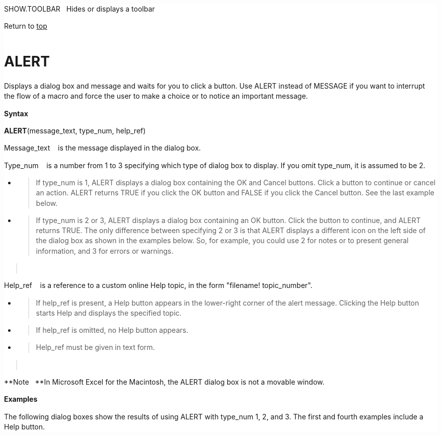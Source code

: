SHOW.TOOLBAR&nbsp;&nbsp;&nbsp;Hides or displays a toolbar

Return to [top](#A)

# ALERT

Displays a dialog box and message and waits for you to click a button.
Use ALERT instead of MESSAGE if you want to interrupt the flow of a
macro and force the user to make a choice or to notice an important
message.

**Syntax**

**ALERT**(message\_text, type\_num, help\_ref)

Message\_text&nbsp;&nbsp;&nbsp;&nbsp;is the message displayed in the
dialog box.

Type\_num&nbsp;&nbsp;&nbsp;&nbsp;is a number from 1 to 3 specifying
which type of dialog box to display. If you omit type\_num, it is
assumed to be 2.

  - > If type\_num is 1, ALERT displays a dialog box containing the OK
    > and Cancel buttons. Click a button to continue or cancel an
    > action. ALERT returns TRUE if you click the OK button and FALSE if
    > you click the Cancel button. See the last example below.

  - > If type\_num is 2 or 3, ALERT displays a dialog box containing an
    > OK button. Click the button to continue, and ALERT returns TRUE.
    > The only difference between specifying 2 or 3 is that ALERT
    > displays a different icon on the left side of the dialog box as
    > shown in the examples below. So, for example, you could use 2 for
    > notes or to present general information, and 3 for errors or
    > warnings.

> &nbsp;

Help\_ref&nbsp;&nbsp;&nbsp;&nbsp;is a reference to a custom online Help
topic, in the form "filename\! topic\_number".

  - > If help\_ref is present, a Help button appears in the lower-right
    > corner of the alert message. Clicking the Help button starts Help
    > and displays the specified topic.

  - > If help\_ref is omitted, no Help button appears.

  - > Help\_ref must be given in text form.

> &nbsp;

**Note&nbsp;&nbsp;&nbsp;**In Microsoft Excel for the Macintosh, the
ALERT dialog box is not a movable window.

**Examples**

The following dialog boxes show the results of using ALERT with
type\_num 1, 2, and 3. The first and fourth examples include a Help
button.
